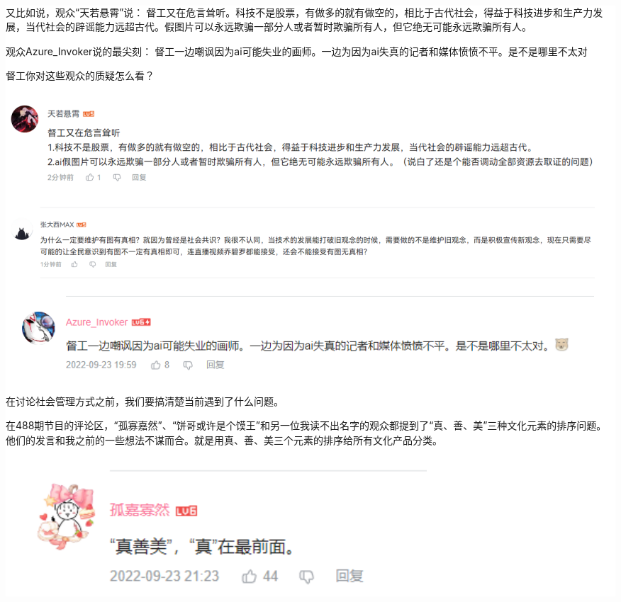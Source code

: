 
又比如说，观众“天若悬霄”说：
督工又在危言耸听。科技不是股票，有做多的就有做空的，相比于古代社会，得益于科技进步和生产力发展，当代社会的辟谣能力远超古代。假图片可以永远欺骗一部分人或者暂时欺骗所有人，但它绝无可能永远欺骗所有人。


观众Azure_Invoker说的最尖刻：
督工一边嘲讽因为ai可能失业的画师。一边为因为ai失真的记者和媒体愤愤不平。是不是哪里不太对


督工你对这些观众的质疑怎么看？

![](/images/btnews/0401_0500/0490/654e60dd-8bd8-4af5-888f-8bfc277d6f21.png)


![](/images/btnews/0401_0500/0490/ab40a02c-ec68-472c-9b78-3301e9a04969.png)


![](/images/btnews/0401_0500/0490/65c7c182-5dd6-4c48-8a36-10fdceb9dae5.png)



在讨论社会管理方式之前，我们要搞清楚当前遇到了什么问题。


在488期节目的评论区，“孤寡嘉然”、“饼哥或许是个馍王”和另一位我读不出名字的观众都提到了“真、善、美”三种文化元素的排序问题。他们的发言和我之前的一些想法不谋而合。就是用真、善、美三个元素的排序给所有文化产品分类。

![](/images/btnews/0401_0500/0490/a735caa4-ce3f-4832-be21-92b192a76e96.png)
